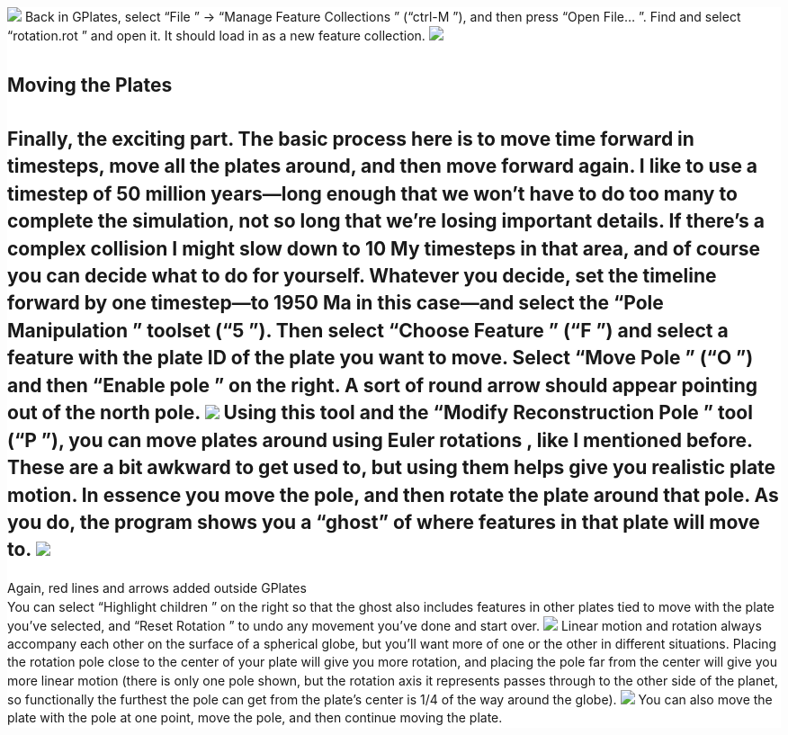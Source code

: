 [![](https://blogger.googleusercontent.com/img/b/R29vZ2xl/AVvXsEjiWNIhG8lxG33ZzOqUMc0F6T__8eGN4oQ46rgv4AtKylfHU0yY87imYxHQXEqBRPZPyQs1tBqR5A_6wayl7SwmZEo4HPhFXqL70aCcNEJ9g70jcFujTYMk9spuJc2CQigDYwwfjT7FpFdw/s640/30saveas.png)](https://blogger.googleusercontent.com/img/b/R29vZ2xl/AVvXsEjiWNIhG8lxG33ZzOqUMc0F6T__8eGN4oQ46rgv4AtKylfHU0yY87imYxHQXEqBRPZPyQs1tBqR5A_6wayl7SwmZEo4HPhFXqL70aCcNEJ9g70jcFujTYMk9spuJc2CQigDYwwfjT7FpFdw/s1600/30saveas.png)
Back in GPlates, select “File ” -> “Manage Feature Collections ” (“ctrl-M ”), and then press “Open File… ”. Find and select “rotation.rot ” and open it. It should load in as a new feature collection.
[![](https://blogger.googleusercontent.com/img/b/R29vZ2xl/AVvXsEhozvSX2f83Ptb8cW93ej_VM8oE6Xo8p8qTkawLVOvhB2mBNo28qB6QgCeapsyzjhxkxf9JhIxkSwGu3gQvkLyx19_rzvnFlsZfDLqQCwHEwTGtQGuvUrctY_0Y4EZBGraVFBQao1wfQ1O0/s640/31rotation.png)](https://blogger.googleusercontent.com/img/b/R29vZ2xl/AVvXsEhozvSX2f83Ptb8cW93ej_VM8oE6Xo8p8qTkawLVOvhB2mBNo28qB6QgCeapsyzjhxkxf9JhIxkSwGu3gQvkLyx19_rzvnFlsZfDLqQCwHEwTGtQGuvUrctY_0Y4EZBGraVFBQao1wfQ1O0/s1600/31rotation.png)
##  Moving the Plates 
Finally, the exciting part. The basic process here is to move time forward in timesteps, move all the plates around, and then move forward again.
I like to use a timestep of 50 million years—long enough that we won’t have to do too many to complete the simulation, not so long that we’re losing important details. If there’s a complex collision I might slow down to 10 My timesteps in that area, and of course you can decide what to do for yourself.
Whatever you decide, set the timeline forward by one timestep—to 1950 Ma in this case—and select the “Pole Manipulation ” toolset (“5 ”). Then select “Choose Feature ” (“F ”) and select a feature with the plate ID of the plate you want to move. Select “Move Pole ” (“O ”) and then “Enable pole ” on the right. A sort of round arrow should appear pointing out of the north pole.
[![](https://blogger.googleusercontent.com/img/b/R29vZ2xl/AVvXsEiIOSpRF-FFKkM_cawIjeHiuyavD0Gq_vqDrlpFe3vAd94IbVwaHJ_CVuQByYhlVqg2MNgJ1-e_kEKPoy1-_MqbWi0GtvxdYe_8O-meusiFD1U5ZLAvjAhm5c1rk5ObzoCr8acH0kUKqzXR/s1600/33enablepole.png)](https://blogger.googleusercontent.com/img/b/R29vZ2xl/AVvXsEiIOSpRF-FFKkM_cawIjeHiuyavD0Gq_vqDrlpFe3vAd94IbVwaHJ_CVuQByYhlVqg2MNgJ1-e_kEKPoy1-_MqbWi0GtvxdYe_8O-meusiFD1U5ZLAvjAhm5c1rk5ObzoCr8acH0kUKqzXR/s1600/33enablepole.png)
Using this tool and the “Modify Reconstruction Pole ” tool (“P ”), you can move plates around using Euler rotations , like I mentioned before. These are a bit awkward to get used to, but using them helps give you realistic plate motion. In essence you move the pole, and then rotate the plate around that pole. As you do, the program shows you a “ghost” of where features in that plate will move to.
[![](https://blogger.googleusercontent.com/img/b/R29vZ2xl/AVvXsEhfbUy4SKuac-dPSPiA2FYmC_6Co9pMeBEXCjTzIlh_019uLvMpOoQQSrTE4oUMsDrnMg7pmkOpBcoWrJaj2XrA9JGvU-Jh9yCNbBTsP6QW1rUDBnNeChN-wuCXKA5PCWYny3ikY3CwwzwY/s400/34moveplate.png)](https://blogger.googleusercontent.com/img/b/R29vZ2xl/AVvXsEhfbUy4SKuac-dPSPiA2FYmC_6Co9pMeBEXCjTzIlh_019uLvMpOoQQSrTE4oUMsDrnMg7pmkOpBcoWrJaj2XrA9JGvU-Jh9yCNbBTsP6QW1rUDBnNeChN-wuCXKA5PCWYny3ikY3CwwzwY/s1600/34moveplate.png)  
---  
Again, red lines and arrows added outside GPlates  
You can select “Highlight children ” on the right so that the ghost also includes features in other plates tied to move with the plate you’ve selected, and “Reset Rotation ” to undo any movement you’ve done and start over.
[![](https://blogger.googleusercontent.com/img/b/R29vZ2xl/AVvXsEhMiZw26nooP5Fggkot4zww9Co71nfQ6bBSMin6JMxS_WU8A5F2P0ZvSLCV2xVL3f9DcNN5qBA6WnKdXIouiEiQzu9LlZFW6zzxHpWuSxPSebkvSc_3UK8IxsT1ra32fhxGv5KB60TsnjVq/s400/35moveoptions.png)](https://blogger.googleusercontent.com/img/b/R29vZ2xl/AVvXsEhMiZw26nooP5Fggkot4zww9Co71nfQ6bBSMin6JMxS_WU8A5F2P0ZvSLCV2xVL3f9DcNN5qBA6WnKdXIouiEiQzu9LlZFW6zzxHpWuSxPSebkvSc_3UK8IxsT1ra32fhxGv5KB60TsnjVq/s1600/35moveoptions.png)
Linear motion and rotation always accompany each other on the surface of a spherical globe, but you’ll want more of one or the other in different situations. Placing the rotation pole close to the center of your plate will give you more rotation, and placing the pole far from the center will give you more linear motion (there is only one pole shown, but the rotation axis it represents passes through to the other side of the planet, so functionally the furthest the pole can get from the plate’s center is 1/4 of the way around the globe).
[![](https://blogger.googleusercontent.com/img/b/R29vZ2xl/AVvXsEgl1Dp2V-54gnFBuAf_HiDpw-J3UVwFwiYe9pTaCVUtPwqJer_mHxGhG-65Kk4y6pVsBgbSI1n69FfAfZrLCKAQ10DKomgparTsUvtREWdqZs0hveRl3dVAXHJofHv5xV-DvSwcJvVhZfr_/s640/36farnearmotion.png)](https://blogger.googleusercontent.com/img/b/R29vZ2xl/AVvXsEgl1Dp2V-54gnFBuAf_HiDpw-J3UVwFwiYe9pTaCVUtPwqJer_mHxGhG-65Kk4y6pVsBgbSI1n69FfAfZrLCKAQ10DKomgparTsUvtREWdqZs0hveRl3dVAXHJofHv5xV-DvSwcJvVhZfr_/s1600/36farnearmotion.png)
You can also move the plate with the pole at one point, move the pole, and then continue moving the plate.